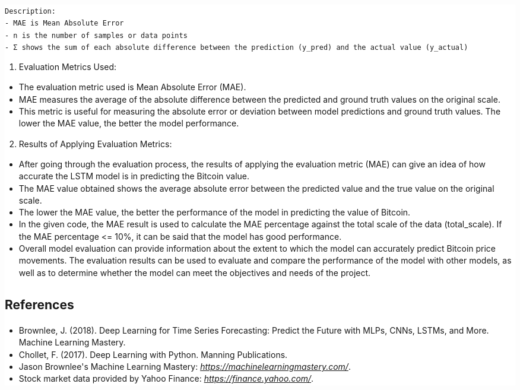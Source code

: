 ```
Description:
- MAE is Mean Absolute Error
- n is the number of samples or data points
- Σ shows the sum of each absolute difference between the prediction (y_pred) and the actual value (y_actual)
```

1. Evaluation Metrics Used:

 - The evaluation metric used is Mean Absolute Error (MAE).
 - MAE measures the average of the absolute difference between the predicted and ground truth values on the original scale.
 - This metric is useful for measuring the absolute error or deviation between model predictions and ground truth values. The lower the MAE value, the better the model performance.
   
2. Results of Applying Evaluation Metrics:

 - After going through the evaluation process, the results of applying the evaluation metric (MAE) can give an idea of how accurate the LSTM model is in predicting the Bitcoin value.
 - The MAE value obtained shows the average absolute error between the predicted value and the true value on the original scale.
 - The lower the MAE value, the better the performance of the model in predicting the value of Bitcoin.
 - In the given code, the MAE result is used to calculate the MAE percentage against the total scale of the data (total_scale). If the MAE percentage <= 10%, it can be said that the model has good performance.
 - Overall model evaluation can provide information about the extent to which the model can accurately predict Bitcoin price movements. The evaluation results can be used to evaluate and compare the performance of the model with other models, as well as to determine whether the model can meet the objectives and needs of the project.


## References

- Brownlee, J. (2018). Deep Learning for Time Series Forecasting: Predict the Future with MLPs, CNNs, LSTMs, and More. Machine Learning Mastery.
- Chollet, F. (2017). Deep Learning with Python. Manning Publications.
- Jason Brownlee's Machine Learning Mastery: _https://machinelearningmastery.com/_.
- Stock market data provided by Yahoo Finance: _https://finance.yahoo.com/_.